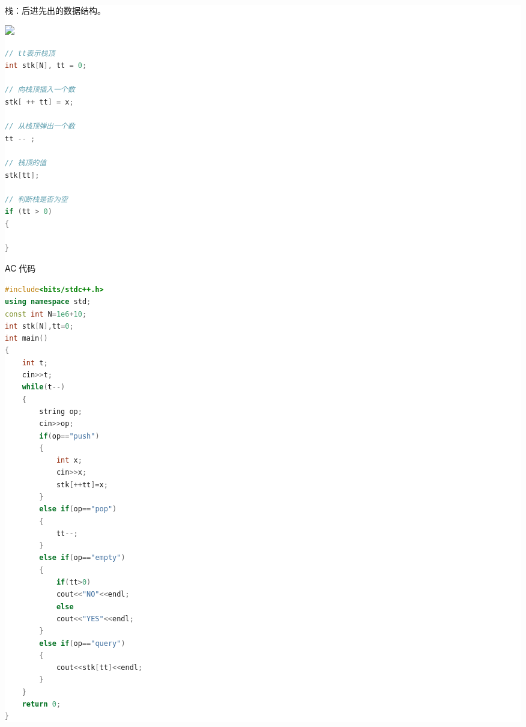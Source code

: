 栈：后进先出的数据结构。

![](https://i-blog.csdnimg.cn/blog_migrate/0fd62bbd7db86b69886a6d42ea970af8.png)

```cpp
// tt表示栈顶
int stk[N], tt = 0;

// 向栈顶插入一个数
stk[ ++ tt] = x;

// 从栈顶弹出一个数
tt -- ;

// 栈顶的值
stk[tt];

// 判断栈是否为空
if (tt > 0)
{

}
```

AC 代码

```cpp
#include<bits/stdc++.h>
using namespace std;
const int N=1e6+10;
int stk[N],tt=0;
int main()
{
    int t;
    cin>>t;
    while(t--)
    {
        string op;
        cin>>op;
        if(op=="push")
        {
            int x;
            cin>>x;
            stk[++tt]=x;
        }
        else if(op=="pop")
        {
            tt--;
        }
        else if(op=="empty")
        {
            if(tt>0)
            cout<<"NO"<<endl;
            else
            cout<<"YES"<<endl;
        }
        else if(op=="query")
        {
            cout<<stk[tt]<<endl;
        }
    }
    return 0;
}
```
